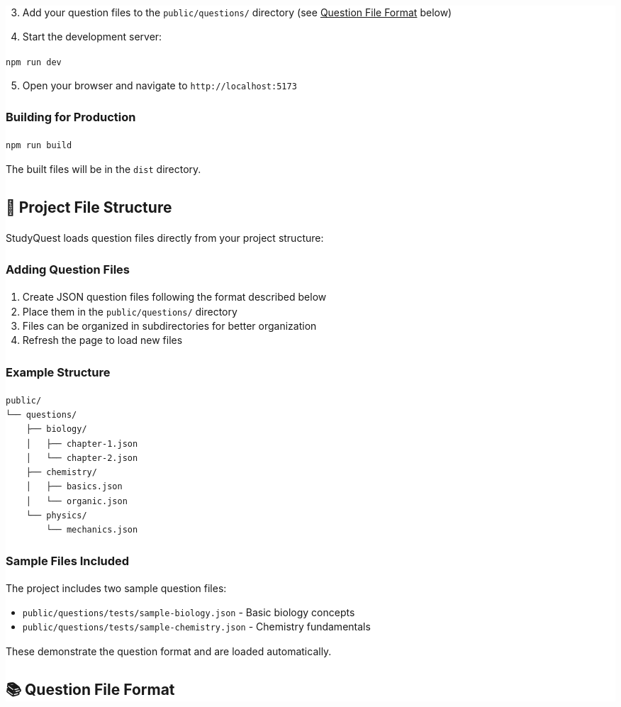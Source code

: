 3. Add your question files to the `public/questions/` directory (see [Question File Format](#question-file-format) below)

4. Start the development server:
```bash
npm run dev
```

5. Open your browser and navigate to `http://localhost:5173`

### Building for Production

```bash
npm run build
```

The built files will be in the `dist` directory.

## 📁 Project File Structure

StudyQuest loads question files directly from your project structure:

### Adding Question Files

1. Create JSON question files following the format described below
2. Place them in the `public/questions/` directory
3. Files can be organized in subdirectories for better organization
4. Refresh the page to load new files

### Example Structure

```
public/
└── questions/
    ├── biology/
    │   ├── chapter-1.json
    │   └── chapter-2.json
    ├── chemistry/
    │   ├── basics.json
    │   └── organic.json
    └── physics/
        └── mechanics.json
```

### Sample Files Included

The project includes two sample question files:

- `public/questions/tests/sample-biology.json` - Basic biology concepts
- `public/questions/tests/sample-chemistry.json` - Chemistry fundamentals

These demonstrate the question format and are loaded automatically.

## 📚 Question File Format
